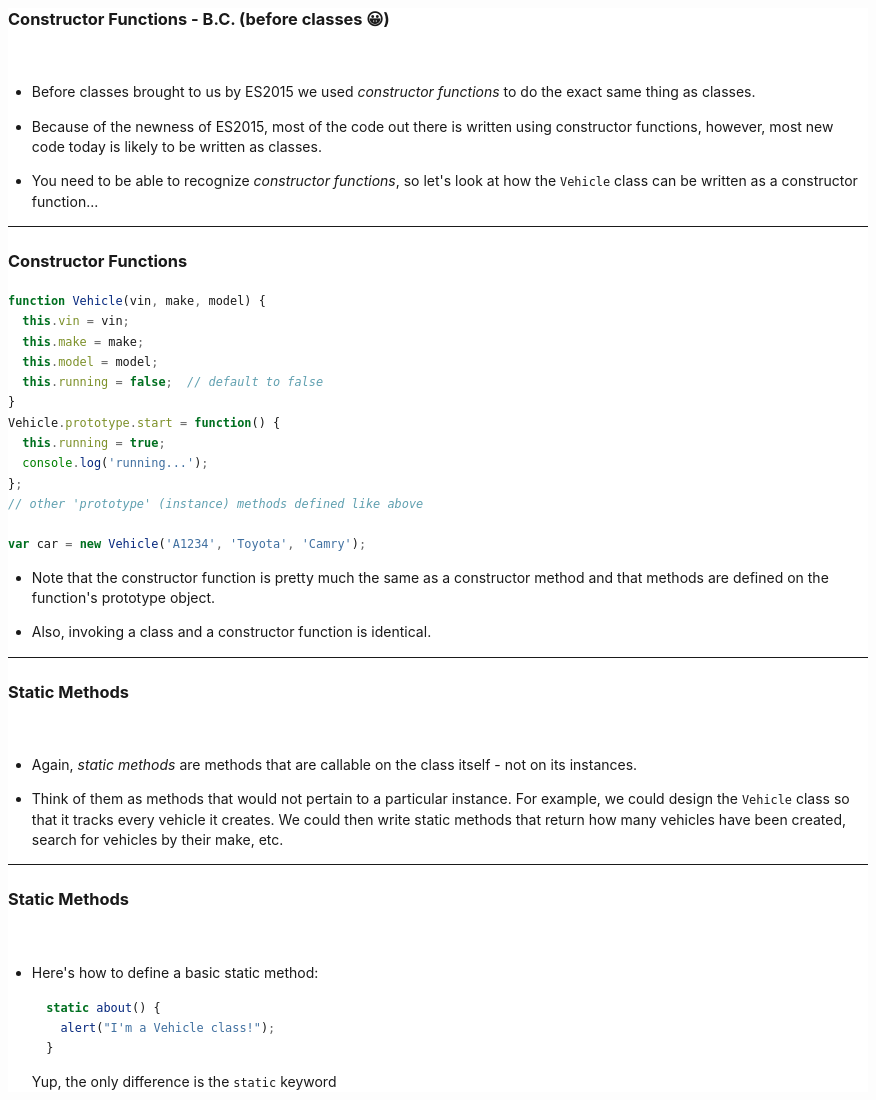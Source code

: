 ### Constructor Functions - B.C. (before classes 😀)
<br>

- Before classes brought to us by ES2015 we used _constructor functions_ to do the exact same thing as classes.

- Because of the newness of ES2015, most of the code out there is written using constructor functions, however, most new code today is likely to be written as classes.

- You need to be able to recognize _constructor functions_, so let's look at how the `Vehicle` class can be written as a constructor function...

---
### Constructor Functions

```js
function Vehicle(vin, make, model) {
  this.vin = vin;
  this.make = make;
  this.model = model;
  this.running = false;  // default to false
}
Vehicle.prototype.start = function() {
  this.running = true;
  console.log('running...');
};
// other 'prototype' (instance) methods defined like above
	
var car = new Vehicle('A1234', 'Toyota', 'Camry');
```

- Note that the constructor function is pretty much the same as a constructor method and that methods are defined on the function's prototype object.

- Also, invoking a class and a constructor function is identical.

---
### Static Methods
<br>

- Again, _static methods_ are methods that are callable on the class itself - not on its instances.

- Think of them as methods that would not pertain to a particular instance.  For example, we could design the `Vehicle` class so that it tracks every vehicle it creates.  We could then write static methods that return how many vehicles have been created, search for vehicles by their make, etc.

---
### Static Methods
<br>

- Here's how to define a basic static method:

	```js
	  static about() {
	    alert("I'm a Vehicle class!");
	  }
	```
	Yup, the only difference is the `static` keyword
